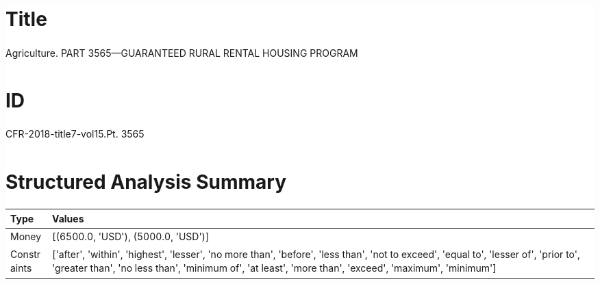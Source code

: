 # Title

 Agriculture. PART 3565—GUARANTEED RURAL RENTAL HOUSING PROGRAM


# ID

 CFR-2018-title7-vol15.Pt. 3565


# Structured Analysis Summary

| Type        | Values                                                                                                                                                                                                                                                                                                                                                                                                                                                                                                                                                                                                                                                                                                                                                                                                                                                                                                                                                                                                                                                                                                                                                                                                                                 |
|:------------|:---------------------------------------------------------------------------------------------------------------------------------------------------------------------------------------------------------------------------------------------------------------------------------------------------------------------------------------------------------------------------------------------------------------------------------------------------------------------------------------------------------------------------------------------------------------------------------------------------------------------------------------------------------------------------------------------------------------------------------------------------------------------------------------------------------------------------------------------------------------------------------------------------------------------------------------------------------------------------------------------------------------------------------------------------------------------------------------------------------------------------------------------------------------------------------------------------------------------------------------|
| Money       | [(6500.0, 'USD'), (5000.0, 'USD')]                                                                                                                                                                                                                                                                                                                                                                                                                                                                                                                                                                                                                                                                                                                                                                                                                                                                                                                                                                                                                                                                                                                                                                                                     |
| Constraints | ['after', 'within', 'highest', 'lesser', 'no more than', 'before', 'less than', 'not to exceed', 'equal to', 'lesser of', 'prior to', 'greater than', 'no less than', 'minimum of', 'at least', 'more than', 'exceed', 'maximum', 'minimum']                                                                                                                                                                                                                                                                                                                                                                                                                                                                                                                                                                                                                                                                                                                                                                                                                                                                                                                                                                                           |